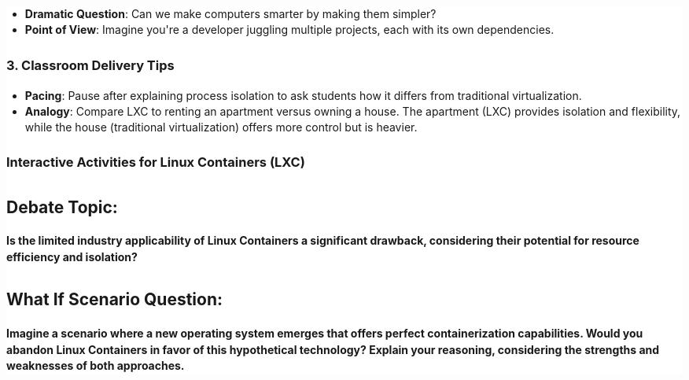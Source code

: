 * **Dramatic Question**: Can we make computers smarter by making them simpler?
* **Point of View**: Imagine you're a developer juggling multiple projects, each with its own dependencies.


### **3. Classroom Delivery Tips**

* **Pacing**: Pause after explaining process isolation to ask students how it differs from traditional virtualization.
* **Analogy**: Compare LXC to renting an apartment versus owning a house. The apartment (LXC) provides isolation and flexibility, while the house (traditional virtualization) offers more control but is heavier.

### Interactive Activities for Linux Containers (LXC)
## Debate Topic:

**Is the limited industry applicability of Linux Containers a significant drawback, considering their potential for resource efficiency and isolation?**

## What If Scenario Question:

**Imagine a scenario where a new operating system emerges that offers perfect containerization capabilities. Would you abandon Linux Containers in favor of this hypothetical technology? Explain your reasoning, considering the strengths and weaknesses of both approaches.**